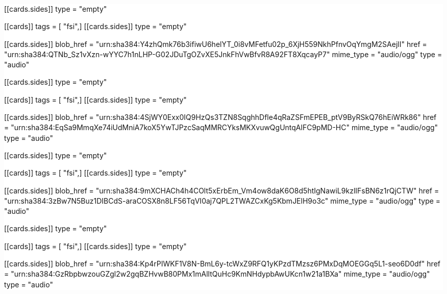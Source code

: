 [[cards.sides]]
type = "empty"


[[cards]]
tags = [ "fsi",]
[[cards.sides]]
type = "empty"

[[cards.sides]]
blob_href = "urn:sha384:Y4zhQmk76b3ifiwU6helYT_0i8vMFetfu02p_6XjH559NkhPfnvOqYmgM2SAejlI"
href = "urn:sha384:QTNb_Sz1vXzn-wYYC7h1nLHP-G02JDuTgOZvXE5JnkFhVwBfvR8A92FT8XqcayP7"
mime_type = "audio/ogg"
type = "audio"

[[cards.sides]]
type = "empty"


[[cards]]
tags = [ "fsi",]
[[cards.sides]]
type = "empty"

[[cards.sides]]
blob_href = "urn:sha384:4SjWY0Exx0IQ9HzQs3TZN8SqghhDfle4qRaZSFmEPEB_ptV9ByRSkQ76hEiWRk86"
href = "urn:sha384:EqSa9MmqXe74iUdMniA7koX5YwTJPzcSaqMMRCYksMKXvuwQgUntqAlFC9pMD-HC"
mime_type = "audio/ogg"
type = "audio"

[[cards.sides]]
type = "empty"


[[cards]]
tags = [ "fsi",]
[[cards.sides]]
type = "empty"

[[cards.sides]]
blob_href = "urn:sha384:9mXCHACh4h4COlt5xErbEm_Vm4ow8daK6O8d5htIgNawiL9kzlIFsBN6z1rQjCTW"
href = "urn:sha384:3zBw7N5Buz1DIBCdS-araCOSX8n8LF56TqVI0aj7QPL2TWAZCxKg5KbmJElH9o3c"
mime_type = "audio/ogg"
type = "audio"

[[cards.sides]]
type = "empty"


[[cards]]
tags = [ "fsi",]
[[cards.sides]]
type = "empty"

[[cards.sides]]
blob_href = "urn:sha384:Kp4rPIWKF1V8N-BmL6y-tcWxZ9RFQ1yKPzdTMzsz6PMxDqMOEGGq5L1-seo6D0df"
href = "urn:sha384:GzRbpbwzouGZgl2w2gqBZHvwB80PMx1mAlltQuHc9KmNHdypbAwUKcn1w21a1BXa"
mime_type = "audio/ogg"
type = "audio"
